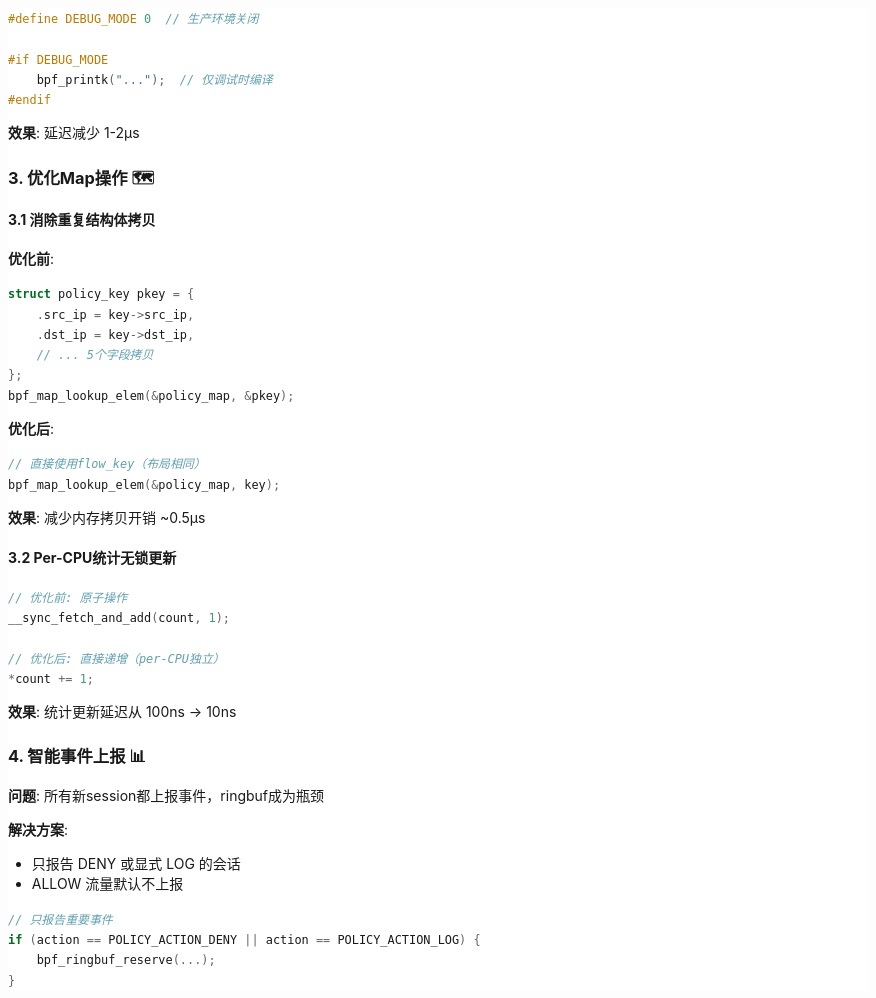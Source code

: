 ```c
#define DEBUG_MODE 0  // 生产环境关闭

#if DEBUG_MODE
    bpf_printk("...");  // 仅调试时编译
#endif
```

**效果**: 延迟减少 1-2μs

### 3. 优化Map操作 🗺️

#### 3.1 消除重复结构体拷贝

**优化前**:
```c
struct policy_key pkey = {
    .src_ip = key->src_ip,
    .dst_ip = key->dst_ip,
    // ... 5个字段拷贝
};
bpf_map_lookup_elem(&policy_map, &pkey);
```

**优化后**:
```c
// 直接使用flow_key（布局相同）
bpf_map_lookup_elem(&policy_map, key);
```

**效果**: 减少内存拷贝开销 ~0.5μs

#### 3.2 Per-CPU统计无锁更新

```c
// 优化前: 原子操作
__sync_fetch_and_add(count, 1);

// 优化后: 直接递增（per-CPU独立）
*count += 1;
```

**效果**: 统计更新延迟从 100ns → 10ns

### 4. 智能事件上报 📊

**问题**: 所有新session都上报事件，ringbuf成为瓶颈

**解决方案**: 
- 只报告 DENY 或显式 LOG 的会话
- ALLOW 流量默认不上报

```c
// 只报告重要事件
if (action == POLICY_ACTION_DENY || action == POLICY_ACTION_LOG) {
    bpf_ringbuf_reserve(...);
}
```
